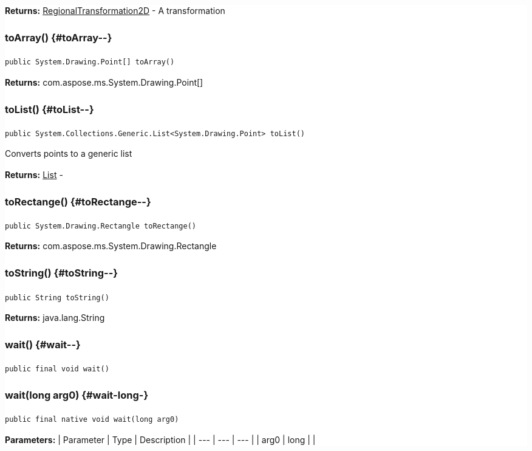 **Returns:**
[RegionalTransformation2D](../../com.aspose.barcode.barcoderecognition.internal/regionaltransformation2d) - A transformation
### toArray() {#toArray--}
```
public System.Drawing.Point[] toArray()
```




**Returns:**
com.aspose.ms.System.Drawing.Point[]
### toList() {#toList--}
```
public System.Collections.Generic.List<System.Drawing.Point> toList()
```


Converts points to a generic list

**Returns:**
[List](../../com.aspose.ms.system.collections.generic/list) - 
### toRectange() {#toRectange--}
```
public System.Drawing.Rectangle toRectange()
```




**Returns:**
com.aspose.ms.System.Drawing.Rectangle
### toString() {#toString--}
```
public String toString()
```




**Returns:**
java.lang.String
### wait() {#wait--}
```
public final void wait()
```




### wait(long arg0) {#wait-long-}
```
public final native void wait(long arg0)
```




**Parameters:**
| Parameter | Type | Description |
| --- | --- | --- |
| arg0 | long |  |
